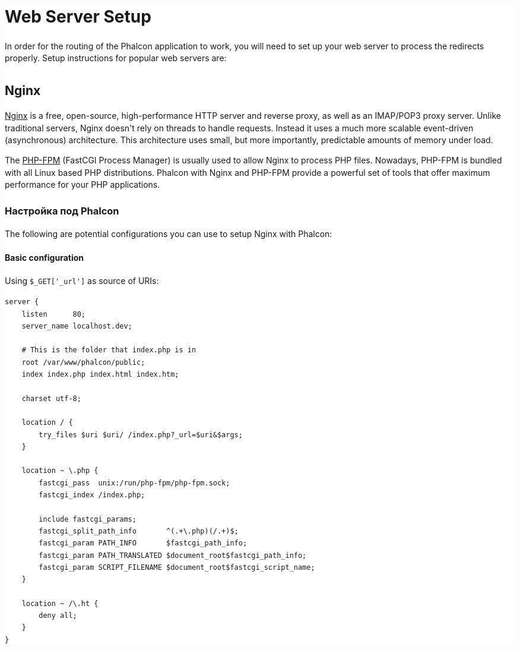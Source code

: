 <a name='setup'></a>

# Web Server Setup

In order for the routing of the Phalcon application to work, you will need to set up your web server to process the redirects properly. Setup instructions for popular web servers are:

<a name='nginx'></a>

## Nginx

[Nginx](http://wiki.nginx.org/Main) is a free, open-source, high-performance HTTP server and reverse proxy, as well as an IMAP/POP3 proxy server. Unlike traditional servers, Nginx doesn't rely on threads to handle requests. Instead it uses a much more scalable event-driven (asynchronous) architecture. This architecture uses small, but more importantly, predictable amounts of memory under load.

The [PHP-FPM](http://php-fpm.org/) (FastCGI Process Manager) is usually used to allow Nginx to process PHP files. Nowadays, PHP-FPM is bundled with all Linux based PHP distributions. Phalcon with Nginx and PHP-FPM provide a powerful set of tools that offer maximum performance for your PHP applications.

<a name='nginx-phalcon-configuration'></a>

### Настройка под Phalcon

The following are potential configurations you can use to setup Nginx with Phalcon:

<a name='nginx-phalcon-configuration-basic'></a>

#### Basic configuration

Using `$_GET['_url']` as source of URIs:

```nginx
server {
    listen      80;
    server_name localhost.dev;

    # This is the folder that index.php is in
    root /var/www/phalcon/public;
    index index.php index.html index.htm;

    charset utf-8;

    location / {
        try_files $uri $uri/ /index.php?_url=$uri&$args;
    }

    location ~ \.php {
        fastcgi_pass  unix:/run/php-fpm/php-fpm.sock;
        fastcgi_index /index.php;

        include fastcgi_params;
        fastcgi_split_path_info       ^(.+\.php)(/.+)$;
        fastcgi_param PATH_INFO       $fastcgi_path_info;
        fastcgi_param PATH_TRANSLATED $document_root$fastcgi_path_info;
        fastcgi_param SCRIPT_FILENAME $document_root$fastcgi_script_name;
    }

    location ~ /\.ht {
        deny all;
    }
}
```
